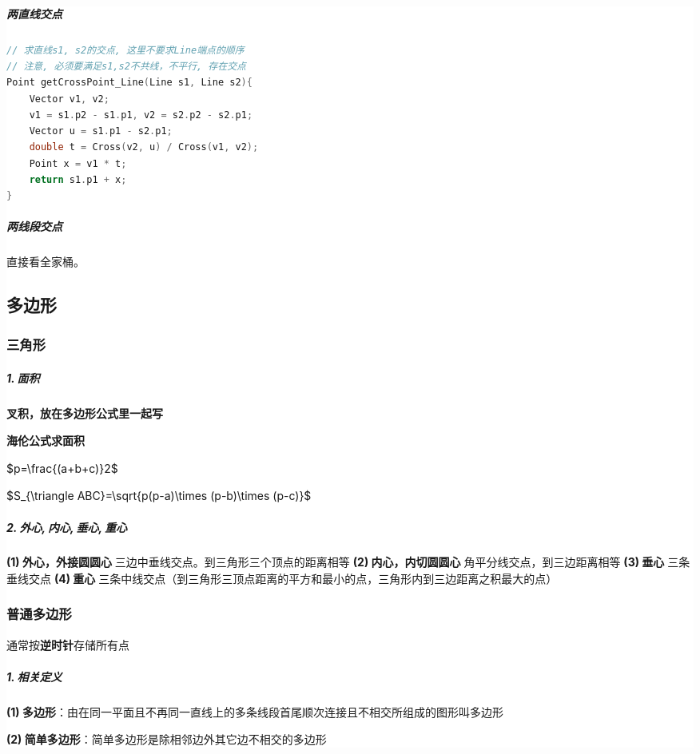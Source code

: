 

##### 两直线交点

```c++
// 求直线s1, s2的交点, 这里不要求Line端点的顺序
// 注意, 必须要满足s1,s2不共线，不平行, 存在交点
Point getCrossPoint_Line(Line s1, Line s2){
    Vector v1, v2;
    v1 = s1.p2 - s1.p1, v2 = s2.p2 - s2.p1;
    Vector u = s1.p1 - s2.p1;
    double t = Cross(v2, u) / Cross(v1, v2);
    Point x = v1 * t;
    return s1.p1 + x;
}
```

##### 两线段交点

直接看全家桶。

## 多边形

### 三角形

##### 1. 面积

**叉积，放在多边形公式里一起写**

**海伦公式求面积**

$p=\frac{(a+b+c)}2$

$S_{\triangle ABC}=\sqrt{p(p-a)\times (p-b)\times (p-c)}$

##### 2. 外心, 内心, 垂心, 重心

**(1) 外心，外接圆圆心**
            三边中垂线交点。到三角形三个顶点的距离相等
**(2) 内心，内切圆圆心**
            角平分线交点，到三边距离相等
 **(3) 垂心**
            三条垂线交点
**(4) 重心**
            三条中线交点（到三角形三顶点距离的平方和最小的点，三角形内到三边距离之积最大的点）

### 普通多边形

通常按**逆时针**存储所有点

##### 1. 相关定义

**(1) 多边形**：由在同一平面且不再同一直线上的多条线段首尾顺次连接且不相交所组成的图形叫多边形

**(2) 简单多边形**：简单多边形是除相邻边外其它边不相交的多边形
